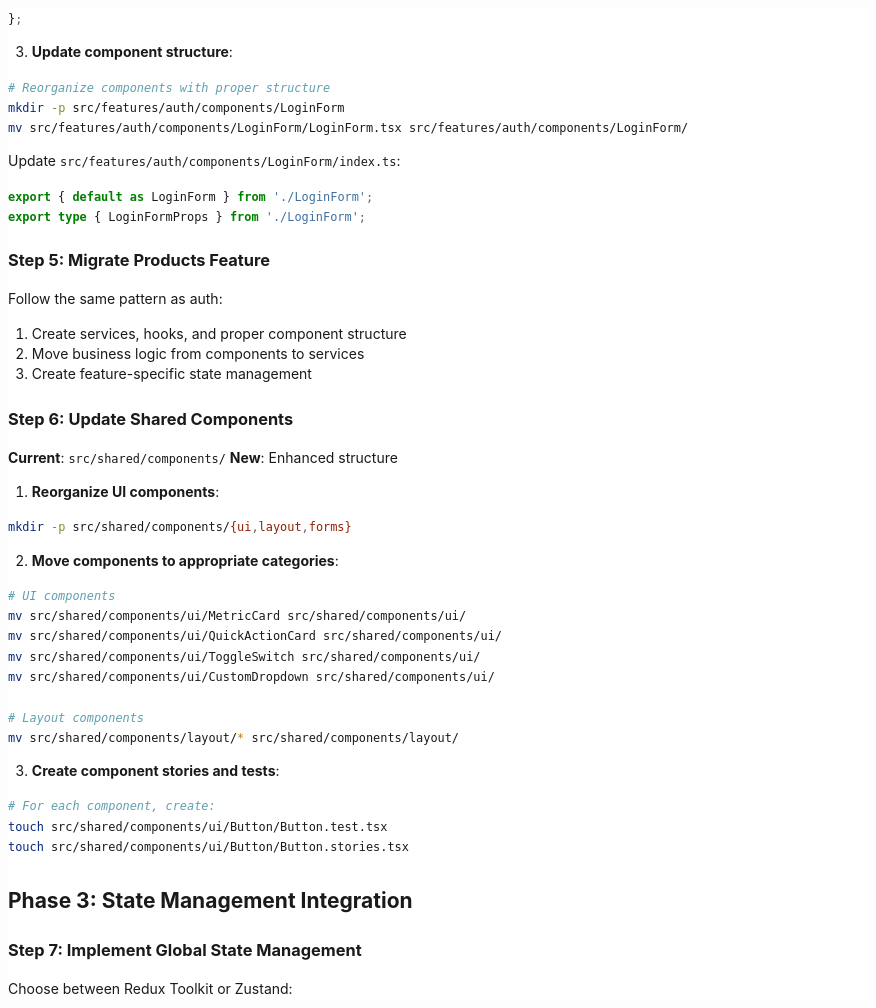 ```typescript
};
```

3. **Update component structure**:
```bash
# Reorganize components with proper structure
mkdir -p src/features/auth/components/LoginForm
mv src/features/auth/components/LoginForm/LoginForm.tsx src/features/auth/components/LoginForm/
```

Update `src/features/auth/components/LoginForm/index.ts`:
```typescript
export { default as LoginForm } from './LoginForm';
export type { LoginFormProps } from './LoginForm';
```

### Step 5: Migrate Products Feature
Follow the same pattern as auth:

1. Create services, hooks, and proper component structure
2. Move business logic from components to services
3. Create feature-specific state management

### Step 6: Update Shared Components
**Current**: `src/shared/components/`
**New**: Enhanced structure

1. **Reorganize UI components**:
```bash
mkdir -p src/shared/components/{ui,layout,forms}
```

2. **Move components to appropriate categories**:
```bash
# UI components
mv src/shared/components/ui/MetricCard src/shared/components/ui/
mv src/shared/components/ui/QuickActionCard src/shared/components/ui/
mv src/shared/components/ui/ToggleSwitch src/shared/components/ui/
mv src/shared/components/ui/CustomDropdown src/shared/components/ui/

# Layout components  
mv src/shared/components/layout/* src/shared/components/layout/
```

3. **Create component stories and tests**:
```bash
# For each component, create:
touch src/shared/components/ui/Button/Button.test.tsx
touch src/shared/components/ui/Button/Button.stories.tsx
```

## Phase 3: State Management Integration

### Step 7: Implement Global State Management
Choose between Redux Toolkit or Zustand:
